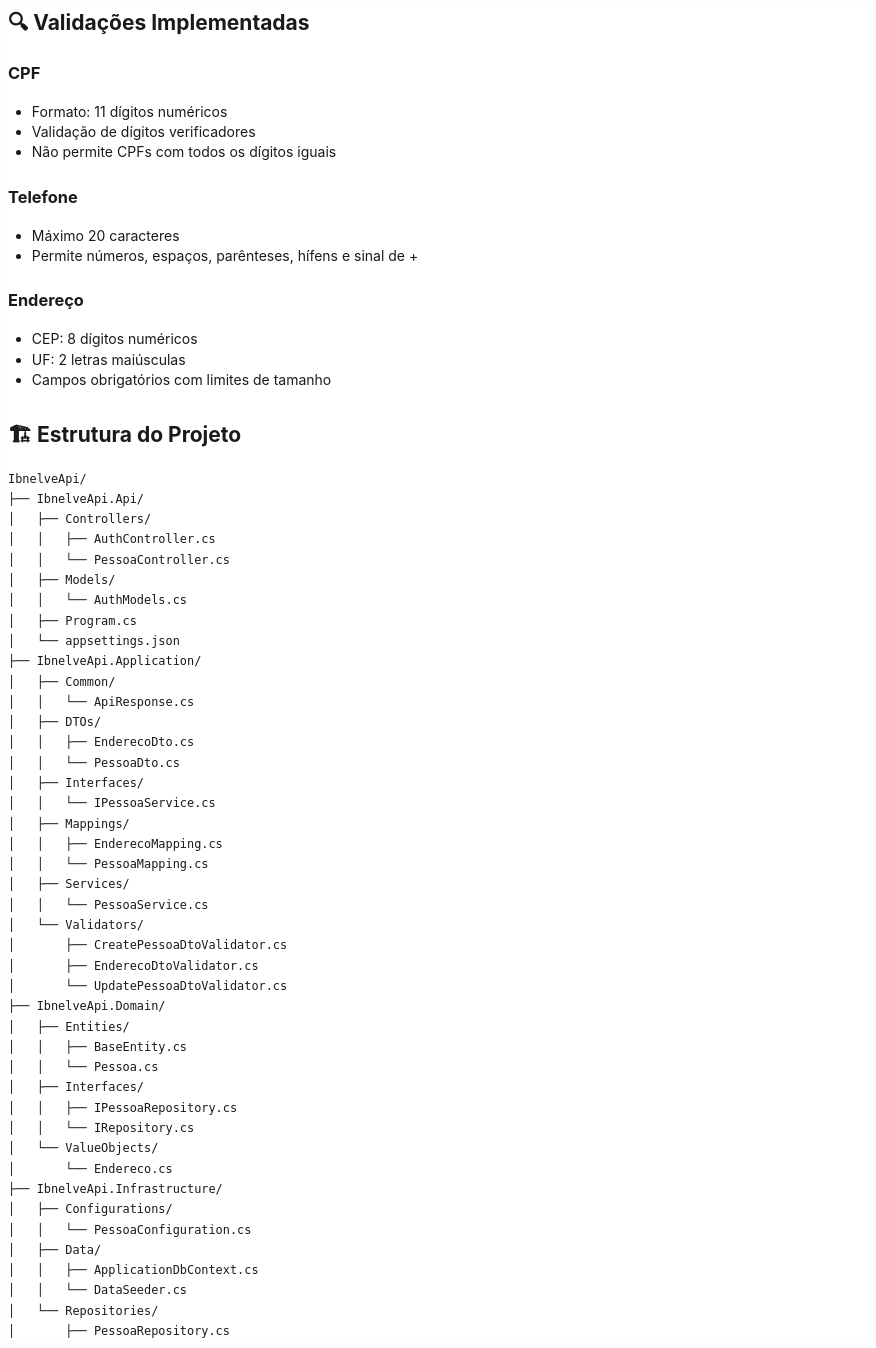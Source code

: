 ## 🔍 Validações Implementadas

### CPF
- Formato: 11 dígitos numéricos
- Validação de dígitos verificadores
- Não permite CPFs com todos os dígitos iguais

### Telefone
- Máximo 20 caracteres
- Permite números, espaços, parênteses, hífens e sinal de +

### Endereço
- CEP: 8 dígitos numéricos
- UF: 2 letras maiúsculas
- Campos obrigatórios com limites de tamanho

## 🏗️ Estrutura do Projeto

```
IbnelveApi/
├── IbnelveApi.Api/
│   ├── Controllers/
│   │   ├── AuthController.cs
│   │   └── PessoaController.cs
│   ├── Models/
│   │   └── AuthModels.cs
│   ├── Program.cs
│   └── appsettings.json
├── IbnelveApi.Application/
│   ├── Common/
│   │   └── ApiResponse.cs
│   ├── DTOs/
│   │   ├── EnderecoDto.cs
│   │   └── PessoaDto.cs
│   ├── Interfaces/
│   │   └── IPessoaService.cs
│   ├── Mappings/
│   │   ├── EnderecoMapping.cs
│   │   └── PessoaMapping.cs
│   ├── Services/
│   │   └── PessoaService.cs
│   └── Validators/
│       ├── CreatePessoaDtoValidator.cs
│       ├── EnderecoDtoValidator.cs
│       └── UpdatePessoaDtoValidator.cs
├── IbnelveApi.Domain/
│   ├── Entities/
│   │   ├── BaseEntity.cs
│   │   └── Pessoa.cs
│   ├── Interfaces/
│   │   ├── IPessoaRepository.cs
│   │   └── IRepository.cs
│   └── ValueObjects/
│       └── Endereco.cs
├── IbnelveApi.Infrastructure/
│   ├── Configurations/
│   │   └── PessoaConfiguration.cs
│   ├── Data/
│   │   ├── ApplicationDbContext.cs
│   │   └── DataSeeder.cs
│   └── Repositories/
│       ├── PessoaRepository.cs
```